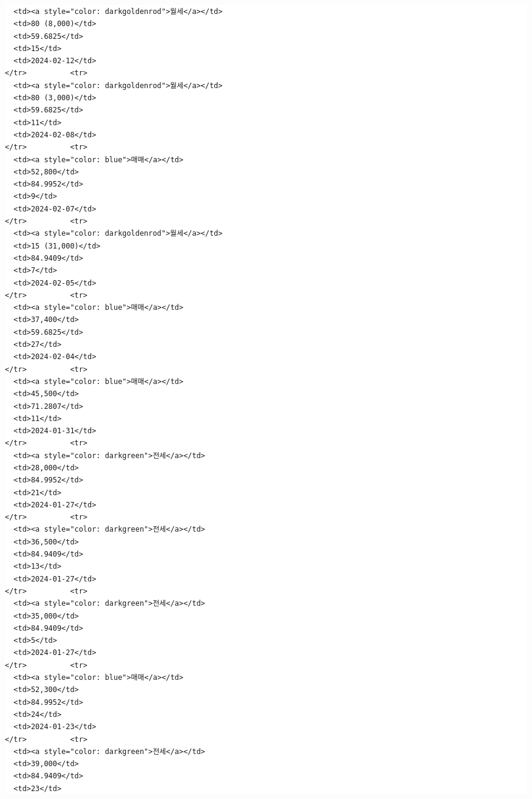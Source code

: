       <td><a style="color: darkgoldenrod">월세</a></td>
      <td>80 (8,000)</td>
      <td>59.6825</td>
      <td>15</td>
      <td>2024-02-12</td>
    </tr>          <tr>
      <td><a style="color: darkgoldenrod">월세</a></td>
      <td>80 (3,000)</td>
      <td>59.6825</td>
      <td>11</td>
      <td>2024-02-08</td>
    </tr>          <tr>
      <td><a style="color: blue">매매</a></td>
      <td>52,800</td>
      <td>84.9952</td>
      <td>9</td>
      <td>2024-02-07</td>
    </tr>          <tr>
      <td><a style="color: darkgoldenrod">월세</a></td>
      <td>15 (31,000)</td>
      <td>84.9409</td>
      <td>7</td>
      <td>2024-02-05</td>
    </tr>          <tr>
      <td><a style="color: blue">매매</a></td>
      <td>37,400</td>
      <td>59.6825</td>
      <td>27</td>
      <td>2024-02-04</td>
    </tr>          <tr>
      <td><a style="color: blue">매매</a></td>
      <td>45,500</td>
      <td>71.2807</td>
      <td>11</td>
      <td>2024-01-31</td>
    </tr>          <tr>
      <td><a style="color: darkgreen">전세</a></td>
      <td>28,000</td>
      <td>84.9952</td>
      <td>21</td>
      <td>2024-01-27</td>
    </tr>          <tr>
      <td><a style="color: darkgreen">전세</a></td>
      <td>36,500</td>
      <td>84.9409</td>
      <td>13</td>
      <td>2024-01-27</td>
    </tr>          <tr>
      <td><a style="color: darkgreen">전세</a></td>
      <td>35,000</td>
      <td>84.9409</td>
      <td>5</td>
      <td>2024-01-27</td>
    </tr>          <tr>
      <td><a style="color: blue">매매</a></td>
      <td>52,300</td>
      <td>84.9952</td>
      <td>24</td>
      <td>2024-01-23</td>
    </tr>          <tr>
      <td><a style="color: darkgreen">전세</a></td>
      <td>39,000</td>
      <td>84.9409</td>
      <td>23</td>